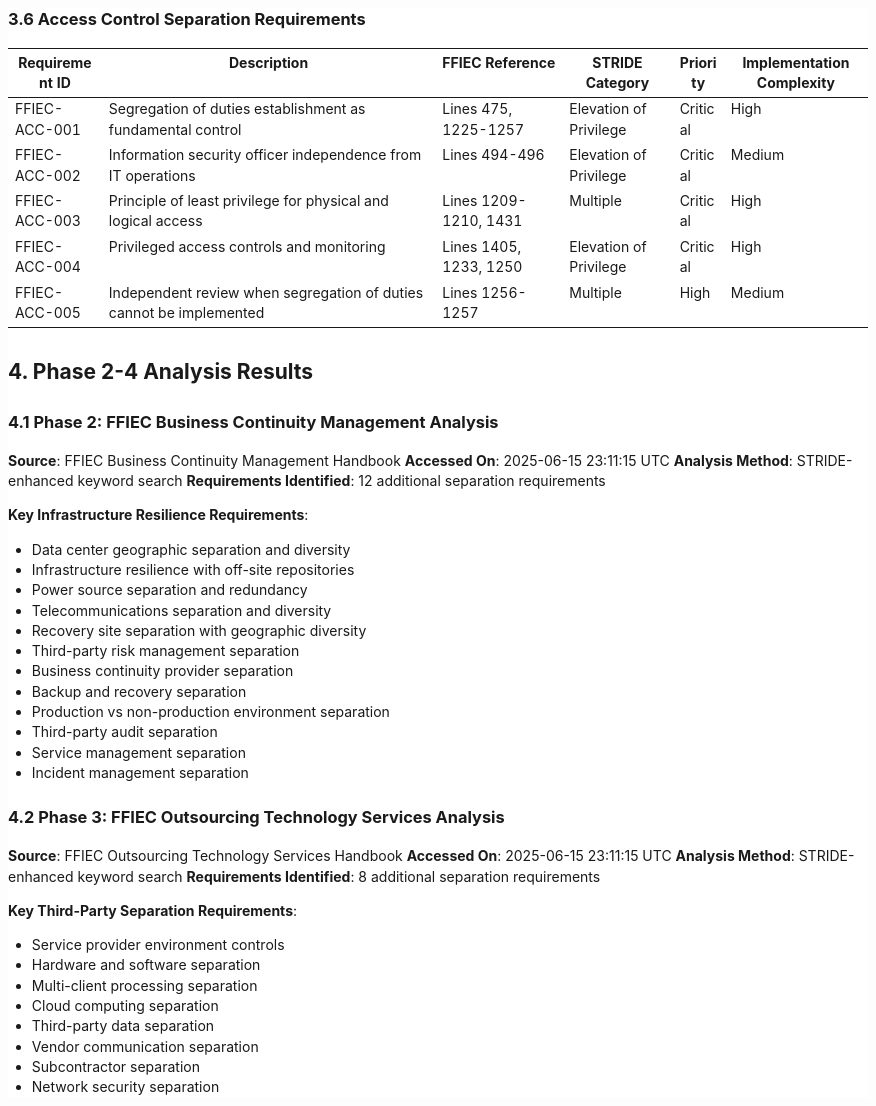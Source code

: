 ### 3.6 Access Control Separation Requirements

| Requirement ID | Description | FFIEC Reference | STRIDE Category | Priority | Implementation Complexity |
|---|---|---|---|---|---|
| FFIEC-ACC-001 | Segregation of duties establishment as fundamental control | Lines 475, 1225-1257 | Elevation of Privilege | Critical | High |
| FFIEC-ACC-002 | Information security officer independence from IT operations | Lines 494-496 | Elevation of Privilege | Critical | Medium |
| FFIEC-ACC-003 | Principle of least privilege for physical and logical access | Lines 1209-1210, 1431 | Multiple | Critical | High |
| FFIEC-ACC-004 | Privileged access controls and monitoring | Lines 1405, 1233, 1250 | Elevation of Privilege | Critical | High |
| FFIEC-ACC-005 | Independent review when segregation of duties cannot be implemented | Lines 1256-1257 | Multiple | High | Medium |

## 4. Phase 2-4 Analysis Results

### 4.1 Phase 2: FFIEC Business Continuity Management Analysis

**Source**: FFIEC Business Continuity Management Handbook
**Accessed On**: 2025-06-15 23:11:15 UTC
**Analysis Method**: STRIDE-enhanced keyword search
**Requirements Identified**: 12 additional separation requirements

**Key Infrastructure Resilience Requirements**:
- Data center geographic separation and diversity
- Infrastructure resilience with off-site repositories
- Power source separation and redundancy
- Telecommunications separation and diversity
- Recovery site separation with geographic diversity
- Third-party risk management separation
- Business continuity provider separation
- Backup and recovery separation
- Production vs non-production environment separation
- Third-party audit separation
- Service management separation
- Incident management separation

### 4.2 Phase 3: FFIEC Outsourcing Technology Services Analysis

**Source**: FFIEC Outsourcing Technology Services Handbook
**Accessed On**: 2025-06-15 23:11:15 UTC
**Analysis Method**: STRIDE-enhanced keyword search
**Requirements Identified**: 8 additional separation requirements

**Key Third-Party Separation Requirements**:
- Service provider environment controls
- Hardware and software separation
- Multi-client processing separation
- Cloud computing separation
- Third-party data separation
- Vendor communication separation
- Subcontractor separation
- Network security separation
